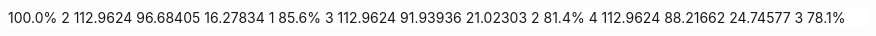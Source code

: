</td>
<td style="text-align:left;">
100.0%
</td>
</tr>
<tr>
<td style="text-align:right;">
2
</td>
<td style="text-align:right;">
112.9624
</td>
<td style="text-align:right;">
96.68405
</td>
<td style="text-align:right;">
16.27834
</td>
<td style="text-align:right;">
1
</td>
<td style="text-align:left;">
85.6%
</td>
</tr>
<tr>
<td style="text-align:right;">
3
</td>
<td style="text-align:right;">
112.9624
</td>
<td style="text-align:right;">
91.93936
</td>
<td style="text-align:right;">
21.02303
</td>
<td style="text-align:right;">
2
</td>
<td style="text-align:left;">
81.4%
</td>
</tr>
<tr>
<td style="text-align:right;">
4
</td>
<td style="text-align:right;">
112.9624
</td>
<td style="text-align:right;">
88.21662
</td>
<td style="text-align:right;">
24.74577
</td>
<td style="text-align:right;">
3
</td>
<td style="text-align:left;">
78.1%
</td>